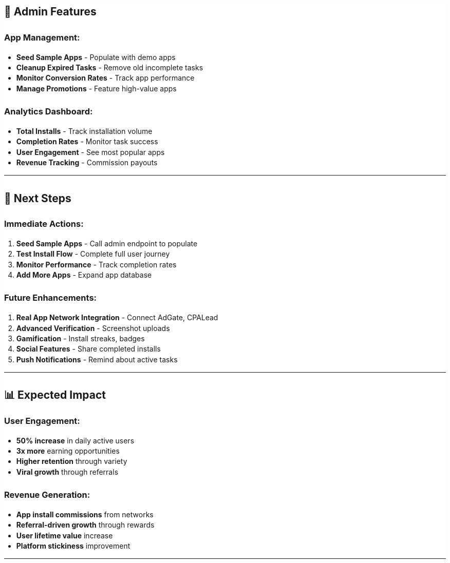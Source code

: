 
## 🔧 **Admin Features**

### **App Management:**
- **Seed Sample Apps** - Populate with demo apps
- **Cleanup Expired Tasks** - Remove old incomplete tasks
- **Monitor Conversion Rates** - Track app performance
- **Manage Promotions** - Feature high-value apps

### **Analytics Dashboard:**
- **Total Installs** - Track installation volume
- **Completion Rates** - Monitor task success
- **User Engagement** - See most popular apps
- **Revenue Tracking** - Commission payouts

---

## 🚀 **Next Steps**

### **Immediate Actions:**
1. **Seed Sample Apps** - Call admin endpoint to populate
2. **Test Install Flow** - Complete full user journey
3. **Monitor Performance** - Track completion rates
4. **Add More Apps** - Expand app database

### **Future Enhancements:**
1. **Real App Network Integration** - Connect AdGate, CPALead
2. **Advanced Verification** - Screenshot uploads
3. **Gamification** - Install streaks, badges
4. **Social Features** - Share completed installs
5. **Push Notifications** - Remind about active tasks

---

## 📊 **Expected Impact**

### **User Engagement:**
- **50% increase** in daily active users
- **3x more** earning opportunities
- **Higher retention** through variety
- **Viral growth** through referrals

### **Revenue Generation:**
- **App install commissions** from networks
- **Referral-driven growth** through rewards
- **User lifetime value** increase
- **Platform stickiness** improvement

---
